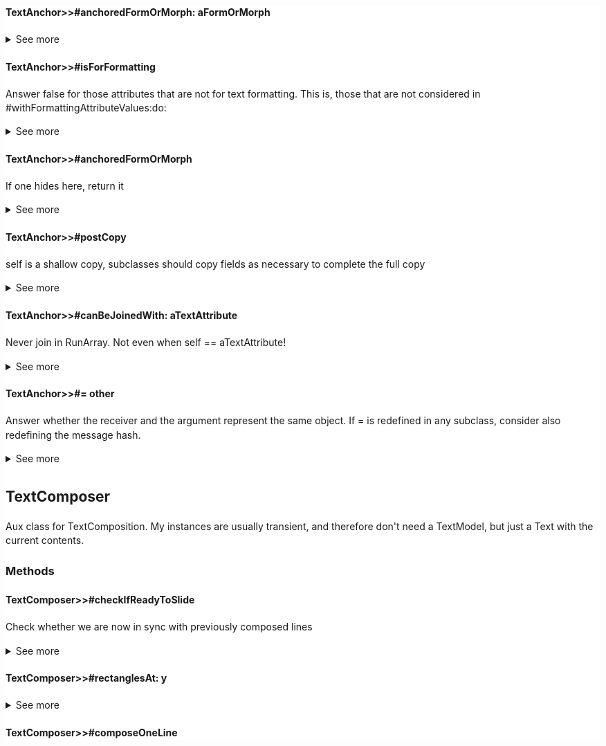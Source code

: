 #### TextAnchor>>#anchoredFormOrMorph: aFormOrMorph

<details><summary>See more</summary></details>

#### TextAnchor>>#isForFormatting

Answer false for those attributes that are not for text formatting. This is, those that are not considered in #withFormattingAttributeValues:do:


<details><summary>See more</summary></details>

#### TextAnchor>>#anchoredFormOrMorph

If one hides here, return it


<details><summary>See more</summary></details>

#### TextAnchor>>#postCopy

self is a shallow copy, subclasses should copy fields as necessary to complete the full copy


<details><summary>See more</summary></details>

#### TextAnchor>>#canBeJoinedWith: aTextAttribute

Never join in RunArray. Not even when self == aTextAttribute!


<details><summary>See more</summary></details>

#### TextAnchor>>#= other

Answer whether the receiver and the argument represent the same object. If = is redefined in any subclass, consider also redefining the message hash.


<details><summary>See more</summary></details>

## TextComposer

Aux class for TextComposition. My instances are usually transient, and therefore don't need a TextModel, but just a Text with the current contents.

### Methods
#### TextComposer>>#checkIfReadyToSlide

Check whether we are now in sync with previously composed lines


<details><summary>See more</summary></details>

#### TextComposer>>#rectanglesAt: y

<details><summary>See more</summary></details>

#### TextComposer>>#composeOneLine
